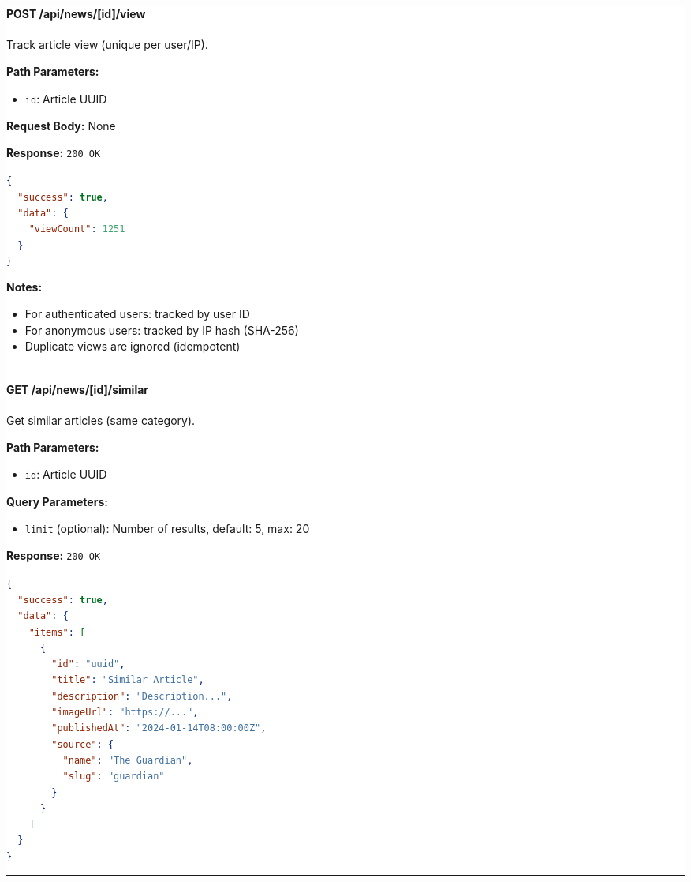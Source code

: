 #### POST /api/news/[id]/view

Track article view (unique per user/IP).

**Path Parameters:**
- `id`: Article UUID

**Request Body:** None

**Response:** `200 OK`
```json
{
  "success": true,
  "data": {
    "viewCount": 1251
  }
}
```

**Notes:**
- For authenticated users: tracked by user ID
- For anonymous users: tracked by IP hash (SHA-256)
- Duplicate views are ignored (idempotent)

---

#### GET /api/news/[id]/similar

Get similar articles (same category).

**Path Parameters:**
- `id`: Article UUID

**Query Parameters:**
- `limit` (optional): Number of results, default: 5, max: 20

**Response:** `200 OK`
```json
{
  "success": true,
  "data": {
    "items": [
      {
        "id": "uuid",
        "title": "Similar Article",
        "description": "Description...",
        "imageUrl": "https://...",
        "publishedAt": "2024-01-14T08:00:00Z",
        "source": {
          "name": "The Guardian",
          "slug": "guardian"
        }
      }
    ]
  }
}
```

---